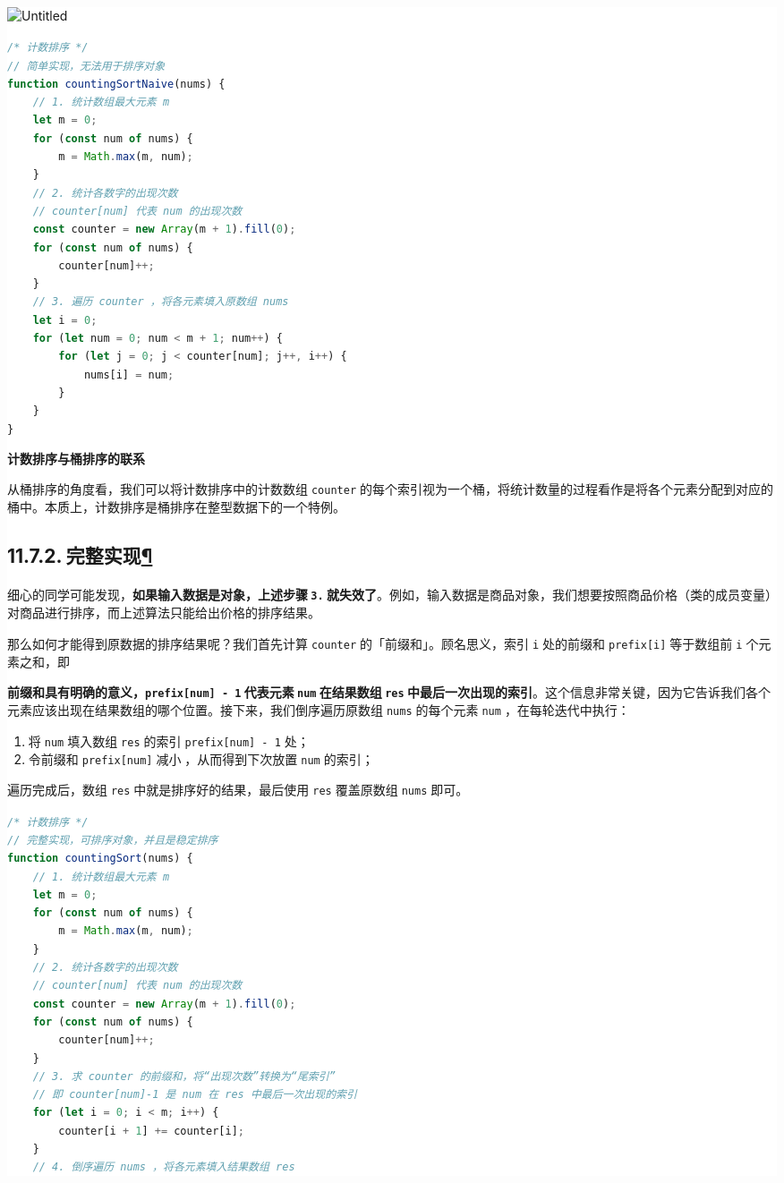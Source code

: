 ![Untitled](https://s3-us-west-2.amazonaws.com/secure.notion-static.com/0806d253-aea9-4988-a20c-ded51bdf431c/Untitled.png)

```jsx
/* 计数排序 */
// 简单实现，无法用于排序对象
function countingSortNaive(nums) {
    // 1. 统计数组最大元素 m
    let m = 0;
    for (const num of nums) {
        m = Math.max(m, num);
    }
    // 2. 统计各数字的出现次数
    // counter[num] 代表 num 的出现次数
    const counter = new Array(m + 1).fill(0);
    for (const num of nums) {
        counter[num]++;
    }
    // 3. 遍历 counter ，将各元素填入原数组 nums
    let i = 0;
    for (let num = 0; num < m + 1; num++) {
        for (let j = 0; j < counter[num]; j++, i++) {
            nums[i] = num;
        }
    }
}
```

**计数排序与桶排序的联系**

从桶排序的角度看，我们可以将计数排序中的计数数组 `counter` 的每个索引视为一个桶，将统计数量的过程看作是将各个元素分配到对应的桶中。本质上，计数排序是桶排序在整型数据下的一个特例。

## 11.7.2. 完整实现[¶](https://www.hello-algo.com/chapter_sorting/counting_sort/#1172)

细心的同学可能发现，**如果输入数据是对象，上述步骤 `3.` 就失效了**。例如，输入数据是商品对象，我们想要按照商品价格（类的成员变量）对商品进行排序，而上述算法只能给出价格的排序结果。

那么如何才能得到原数据的排序结果呢？我们首先计算 `counter` 的「前缀和」。顾名思义，索引 `i` 处的前缀和 `prefix[i]` 等于数组前 `i` 个元素之和，即

**前缀和具有明确的意义，`prefix[num] - 1` 代表元素 `num` 在结果数组 `res` 中最后一次出现的索引**。这个信息非常关键，因为它告诉我们各个元素应该出现在结果数组的哪个位置。接下来，我们倒序遍历原数组 `nums` 的每个元素 `num` ，在每轮迭代中执行：

1. 将 `num` 填入数组 `res` 的索引 `prefix[num] - 1` 处；
2. 令前缀和 `prefix[num]` 减小 ，从而得到下次放置 `num` 的索引；

遍历完成后，数组 `res` 中就是排序好的结果，最后使用 `res` 覆盖原数组 `nums` 即可。

```jsx
/* 计数排序 */
// 完整实现，可排序对象，并且是稳定排序
function countingSort(nums) {
    // 1. 统计数组最大元素 m
    let m = 0;
    for (const num of nums) {
        m = Math.max(m, num);
    }
    // 2. 统计各数字的出现次数
    // counter[num] 代表 num 的出现次数
    const counter = new Array(m + 1).fill(0);
    for (const num of nums) {
        counter[num]++;
    }
    // 3. 求 counter 的前缀和，将“出现次数”转换为“尾索引”
    // 即 counter[num]-1 是 num 在 res 中最后一次出现的索引
    for (let i = 0; i < m; i++) {
        counter[i + 1] += counter[i];
    }
    // 4. 倒序遍历 nums ，将各元素填入结果数组 res
```